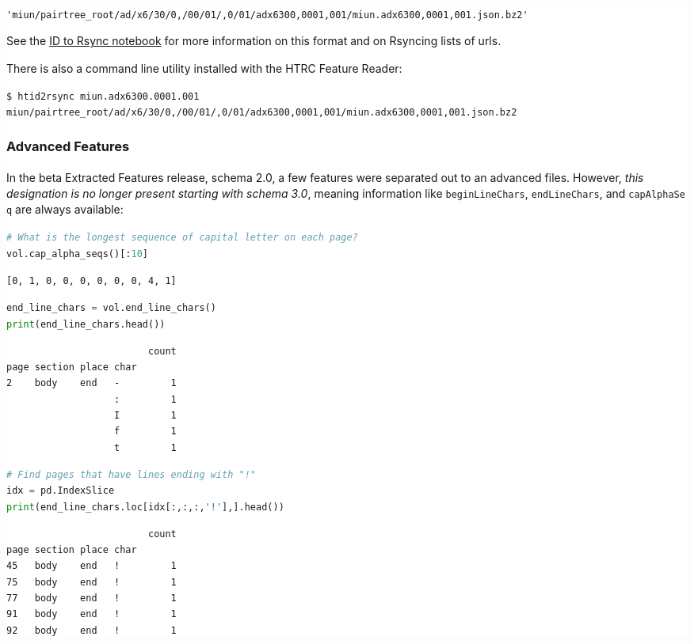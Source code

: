 


    'miun/pairtree_root/ad/x6/30/0,/00/01/,0/01/adx6300,0001,001/miun.adx6300,0001,001.json.bz2'



See the [ID to Rsync notebook](examples/ID_to_Rsync_Link.ipynb) for more information on this format and on Rsyncing lists of urls.

There is also a command line utility installed with the HTRC Feature Reader:

```bash
$ htid2rsync miun.adx6300.0001.001
miun/pairtree_root/ad/x6/30/0,/00/01/,0/01/adx6300,0001,001/miun.adx6300,0001,001.json.bz2
```

### Advanced Features

In the beta Extracted Features release, schema 2.0, a few features were separated out to an advanced files. However, *this designation is no longer present starting with schema 3.0*, meaning information like `beginLineChars`, `endLineChars`, and `capAlphaSeq` are always available:


```python
# What is the longest sequence of capital letter on each page?
vol.cap_alpha_seqs()[:10]
```




    [0, 1, 0, 0, 0, 0, 0, 0, 4, 1]




```python
end_line_chars = vol.end_line_chars()
print(end_line_chars.head())
```

                             count
    page section place char       
    2    body    end   -         1
                       :         1
                       I         1
                       f         1
                       t         1



```python
# Find pages that have lines ending with "!"
idx = pd.IndexSlice
print(end_line_chars.loc[idx[:,:,:,'!'],].head())
```

                             count
    page section place char       
    45   body    end   !         1
    75   body    end   !         1
    77   body    end   !         1
    91   body    end   !         1
    92   body    end   !         1
